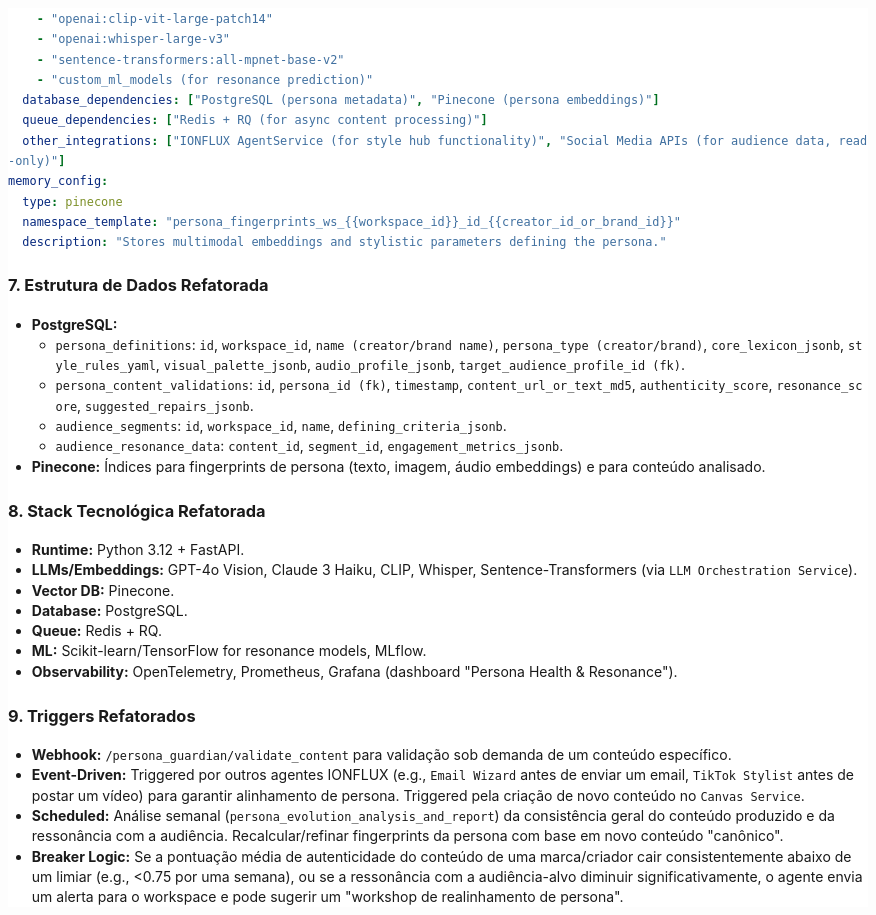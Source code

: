 ```yaml
    - "openai:clip-vit-large-patch14"
    - "openai:whisper-large-v3"
    - "sentence-transformers:all-mpnet-base-v2"
    - "custom_ml_models (for resonance prediction)"
  database_dependencies: ["PostgreSQL (persona metadata)", "Pinecone (persona embeddings)"]
  queue_dependencies: ["Redis + RQ (for async content processing)"]
  other_integrations: ["IONFLUX AgentService (for style hub functionality)", "Social Media APIs (for audience data, read-only)"]
memory_config:
  type: pinecone
  namespace_template: "persona_fingerprints_ws_{{workspace_id}}_id_{{creator_id_or_brand_id}}"
  description: "Stores multimodal embeddings and stylistic parameters defining the persona."
```

### 7. Estrutura de Dados Refatorada
*   **PostgreSQL:**
    *   `persona_definitions`: `id`, `workspace_id`, `name (creator/brand name)`, `persona_type (creator/brand)`, `core_lexicon_jsonb`, `style_rules_yaml`, `visual_palette_jsonb`, `audio_profile_jsonb`, `target_audience_profile_id (fk)`.
    *   `persona_content_validations`: `id`, `persona_id (fk)`, `timestamp`, `content_url_or_text_md5`, `authenticity_score`, `resonance_score`, `suggested_repairs_jsonb`.
    *   `audience_segments`: `id`, `workspace_id`, `name`, `defining_criteria_jsonb`.
    *   `audience_resonance_data`: `content_id`, `segment_id`, `engagement_metrics_jsonb`.
*   **Pinecone:** Índices para fingerprints de persona (texto, imagem, áudio embeddings) e para conteúdo analisado.

### 8. Stack Tecnológica Refatorada
*   **Runtime:** Python 3.12 + FastAPI.
*   **LLMs/Embeddings:** GPT-4o Vision, Claude 3 Haiku, CLIP, Whisper, Sentence-Transformers (via `LLM Orchestration Service`).
*   **Vector DB:** Pinecone.
*   **Database:** PostgreSQL.
*   **Queue:** Redis + RQ.
*   **ML:** Scikit-learn/TensorFlow for resonance models, MLflow.
*   **Observability:** OpenTelemetry, Prometheus, Grafana (dashboard "Persona Health & Resonance").

### 9. Triggers Refatorados
*   **Webhook:** `/persona_guardian/validate_content` para validação sob demanda de um conteúdo específico.
*   **Event-Driven:** Triggered por outros agentes IONFLUX (e.g., `Email Wizard` antes de enviar um email, `TikTok Stylist` antes de postar um vídeo) para garantir alinhamento de persona. Triggered pela criação de novo conteúdo no `Canvas Service`.
*   **Scheduled:** Análise semanal (`persona_evolution_analysis_and_report`) da consistência geral do conteúdo produzido e da ressonância com a audiência. Recalcular/refinar fingerprints da persona com base em novo conteúdo "canônico".
*   **Breaker Logic:** Se a pontuação média de autenticidade do conteúdo de uma marca/criador cair consistentemente abaixo de um limiar (e.g., <0.75 por uma semana), ou se a ressonância com a audiência-alvo diminuir significativamente, o agente envia um alerta para o workspace e pode sugerir um "workshop de realinhamento de persona".
